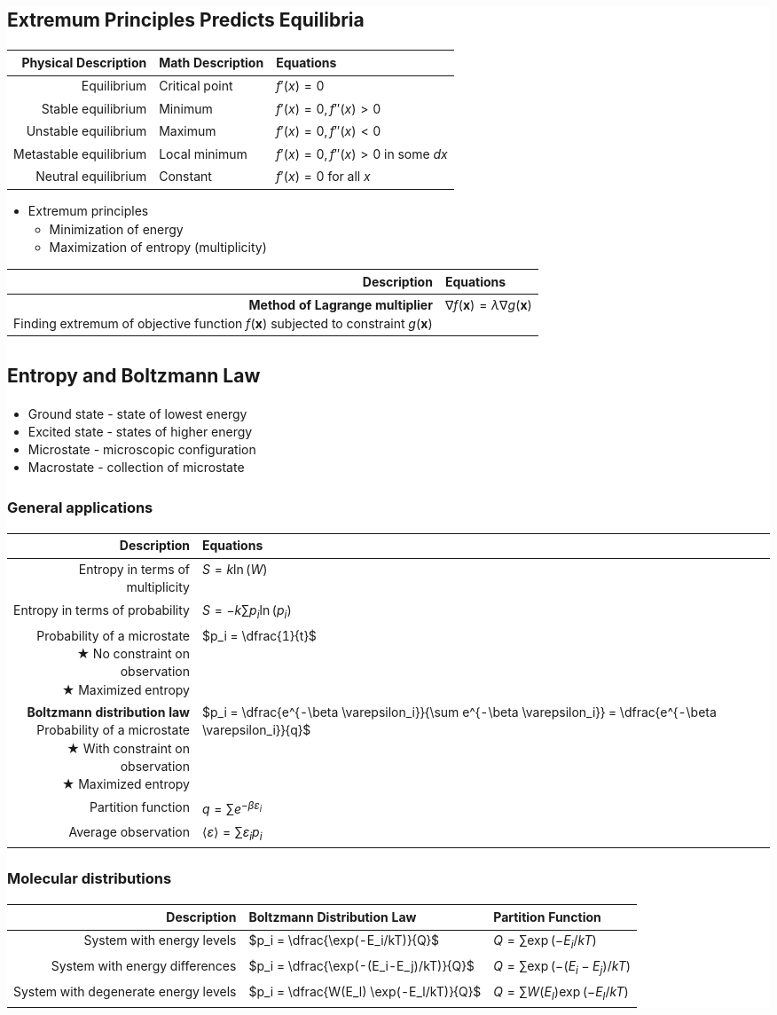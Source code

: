 ## Extremum Principles Predicts Equilibria

|Physical Description|Math Description|Equations|
|-:|:-|:-|
|Equilibrium|Critical point|$f'(x) = 0$|
|Stable equilibrium|Minimum|$f'(x) = 0, f''(x) > 0$|
|Unstable equilibrium|Maximum|$f'(x) = 0, f''(x) < 0$|
|Metastable equilibrium|Local minimum|$f'(x) = 0, f''(x) > 0$ in some $dx$|
|Neutral equilibrium|Constant|$f'(x) = 0$ for all $x$|

- Extremum principles
  - Minimization of energy
  - Maximization of entropy (multiplicity)

|Description|Equations|
|-:|:-|
|**Method of Lagrange multiplier** <br/> Finding extremum of objective function $f(\mathbf{x})$ subjected to constraint $g(\mathbf{x})$|$\nabla f(\mathbf{x}) = \lambda \nabla g(\mathbf{x})$|

## Entropy and Boltzmann Law

- Ground state - state of lowest energy
- Excited state - states of higher energy
- Microstate - microscopic configuration
- Macrostate - collection of microstate

### General applications

|Description|Equations|
|-:|:-|
|Entropy in terms of multiplicity|$S = k\ln(W)$|
|Entropy in terms of probability|$S = -k \sum p_i \ln (p_i)$|
|Probability of a microstate <br/> ★ No constraint on observation <br/> ★ Maximized entropy|$p_i = \dfrac{1}{t}$|
|**Boltzmann distribution law** <br/> Probability of a microstate <br/> ★ With constraint on observation <br/> ★ Maximized entropy|$p_i = \dfrac{e^{-\beta \varepsilon_i}}{\sum e^{-\beta \varepsilon_i}} = \dfrac{e^{-\beta \varepsilon_i}}{q}$|
|Partition function|$q = \sum e^{-\beta \varepsilon_i}$|
|Average observation|$\langle \varepsilon \rangle = \sum \varepsilon_i p_i$|

### Molecular distributions

|Description|Boltzmann Distribution Law|Partition Function|
|-:|:-|:-|
|System with energy levels|$p_i = \dfrac{\exp(-E_i/kT)}{Q}$|$Q = \sum \exp\left(-E_i/kT\right)$|
|System with energy differences|$p_i = \dfrac{\exp(-(E_i-E_j)/kT)}{Q}$|$Q = \sum\exp\left(-(E_i-E_j)/kT\right)$|
|System with degenerate energy levels|$p_i = \dfrac{W(E_l) \exp(-E_l/kT)}{Q}$|$Q = \sum W(E_l) \exp(-E_l / kT)$|
